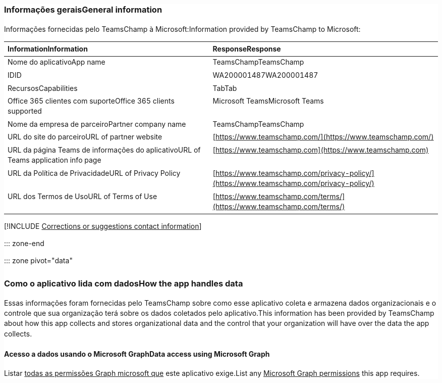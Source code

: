 ### <a name="general-information"></a><span data-ttu-id="a2ff3-107">Informações gerais</span><span class="sxs-lookup"><span data-stu-id="a2ff3-107">General information</span></span>

<span data-ttu-id="a2ff3-108">Informações fornecidas pelo TeamsChamp à Microsoft:</span><span class="sxs-lookup"><span data-stu-id="a2ff3-108">Information provided by TeamsChamp to Microsoft:</span></span>

| <span data-ttu-id="a2ff3-109">**Information**</span><span class="sxs-lookup"><span data-stu-id="a2ff3-109">**Information**</span></span> | <span data-ttu-id="a2ff3-110">**Response**</span><span class="sxs-lookup"><span data-stu-id="a2ff3-110">**Response**</span></span> |
|:----------------|:-------------|
| <span data-ttu-id="a2ff3-111">Nome do aplicativo</span><span class="sxs-lookup"><span data-stu-id="a2ff3-111">App name</span></span> | <span data-ttu-id="a2ff3-112">TeamsChamp</span><span class="sxs-lookup"><span data-stu-id="a2ff3-112">TeamsChamp</span></span> |
| <span data-ttu-id="a2ff3-113">ID</span><span class="sxs-lookup"><span data-stu-id="a2ff3-113">ID</span></span> | <span data-ttu-id="a2ff3-114">WA200001487</span><span class="sxs-lookup"><span data-stu-id="a2ff3-114">WA200001487</span></span> |
| <span data-ttu-id="a2ff3-115">Recursos</span><span class="sxs-lookup"><span data-stu-id="a2ff3-115">Capabilities</span></span> | <span data-ttu-id="a2ff3-116">Tab</span><span class="sxs-lookup"><span data-stu-id="a2ff3-116">Tab</span></span> |
| <span data-ttu-id="a2ff3-117">Office 365 clientes com suporte</span><span class="sxs-lookup"><span data-stu-id="a2ff3-117">Office 365 clients supported</span></span> | <span data-ttu-id="a2ff3-118">Microsoft Teams</span><span class="sxs-lookup"><span data-stu-id="a2ff3-118">Microsoft Teams</span></span> |
| <span data-ttu-id="a2ff3-119">Nome da empresa de parceiro</span><span class="sxs-lookup"><span data-stu-id="a2ff3-119">Partner company name</span></span> | <span data-ttu-id="a2ff3-120">TeamsChamp</span><span class="sxs-lookup"><span data-stu-id="a2ff3-120">TeamsChamp</span></span> |
| <span data-ttu-id="a2ff3-121">URL do site do parceiro</span><span class="sxs-lookup"><span data-stu-id="a2ff3-121">URL of partner website</span></span> | [https://www.teamschamp.com/](https://www.teamschamp.com/) |
| <span data-ttu-id="a2ff3-122">URL da página Teams de informações do aplicativo</span><span class="sxs-lookup"><span data-stu-id="a2ff3-122">URL of Teams application info page</span></span> | [https://www.teamschamp.com](https://www.teamschamp.com) |
| <span data-ttu-id="a2ff3-123">URL da Política de Privacidade</span><span class="sxs-lookup"><span data-stu-id="a2ff3-123">URL of Privacy Policy</span></span> | [https://www.teamschamp.com/privacy-policy/](https://www.teamschamp.com/privacy-policy/) |
| <span data-ttu-id="a2ff3-124">URL dos Termos de Uso</span><span class="sxs-lookup"><span data-stu-id="a2ff3-124">URL of Terms of Use</span></span> | [https://www.teamschamp.com/terms/](https://www.teamschamp.com/terms/) |

 [!INCLUDE [Corrections or suggestions contact information](../includes/corrections-or-suggestions.md)]

::: zone-end

::: zone pivot="data"

### <a name="how-the-app-handles-data"></a><span data-ttu-id="a2ff3-125">Como o aplicativo lida com dados</span><span class="sxs-lookup"><span data-stu-id="a2ff3-125">How the app handles data</span></span>

<span data-ttu-id="a2ff3-126">Essas informações foram fornecidas pelo TeamsChamp sobre como esse aplicativo coleta e armazena dados organizacionais e o controle que sua organização terá sobre os dados coletados pelo aplicativo.</span><span class="sxs-lookup"><span data-stu-id="a2ff3-126">This information has been provided by TeamsChamp about how this app collects and stores organizational data and the control that your organization will have over the data the app collects.</span></span>

#### <a name="data-access-using-microsoft-graph"></a><span data-ttu-id="a2ff3-127">Acesso a dados usando o Microsoft Graph</span><span class="sxs-lookup"><span data-stu-id="a2ff3-127">Data access using Microsoft Graph</span></span>

<span data-ttu-id="a2ff3-128">Listar [todas as permissões Graph microsoft que](https://docs.microsoft.com/graph/permissions-reference) este aplicativo exige.</span><span class="sxs-lookup"><span data-stu-id="a2ff3-128">List any [Microsoft Graph permissions](https://docs.microsoft.com/graph/permissions-reference) this app requires.</span></span>

